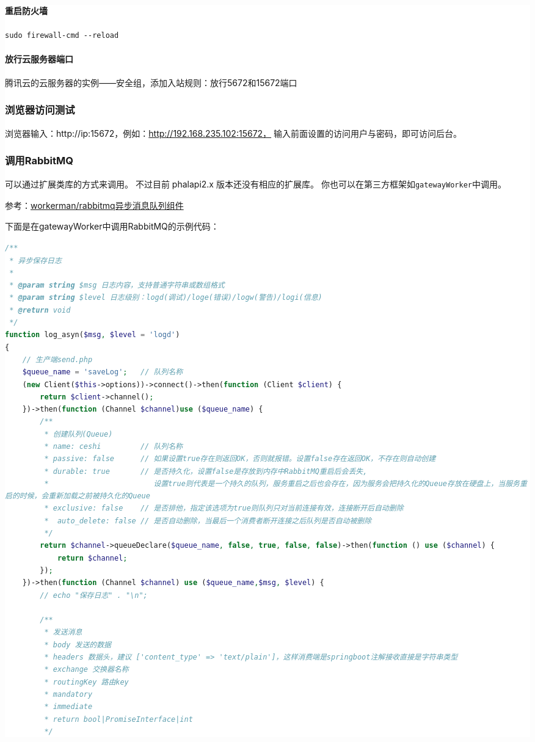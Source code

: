 #### 重启防火墙
```
sudo firewall-cmd --reload
```

#### 放行云服务器端口
腾讯云的云服务器的实例——安全组，添加入站规则：放行5672和15672端口

### 浏览器访问测试
浏览器输入：http://ip:15672，例如：http://192.168.235.102:15672，
输入前面设置的访问用户与密码，即可访问后台。


### 调用RabbitMQ

可以通过扩展类库的方式来调用。
不过目前 phalapi2.x 版本还没有相应的扩展库。
你也可以在第三方框架如`gatewayWorker`中调用。

参考：[workerman/rabbitmq异步消息队列组件](https://www.workerman.net/doc/workerman/components/workerman-rabbitmq.html)

下面是在gatewayWorker中调用RabbitMQ的示例代码：
```php
/**
 * 异步保存日志
 *
 * @param string $msg 日志内容，支持普通字符串或数组格式
 * @param string $level 日志级别：logd(调试)/loge(错误)/logw(警告)/logi(信息)
 * @return void
 */
function log_asyn($msg, $level = 'logd')
{
    // 生产端send.php
    $queue_name = 'saveLog';   // 队列名称
    (new Client($this->options))->connect()->then(function (Client $client) {
        return $client->channel();
    })->then(function (Channel $channel)use ($queue_name) {
        /**
         * 创建队列(Queue)
         * name: ceshi         // 队列名称
         * passive: false      // 如果设置true存在则返回OK，否则就报错。设置false存在返回OK，不存在则自动创建
         * durable: true       // 是否持久化，设置false是存放到内存中RabbitMQ重启后会丢失,
         *                        设置true则代表是一个持久的队列，服务重启之后也会存在，因为服务会把持久化的Queue存放在硬盘上，当服务重启的时候，会重新加载之前被持久化的Queue
         * exclusive: false    // 是否排他，指定该选项为true则队列只对当前连接有效，连接断开后自动删除
         *  auto_delete: false // 是否自动删除，当最后一个消费者断开连接之后队列是否自动被删除
         */
        return $channel->queueDeclare($queue_name, false, true, false, false)->then(function () use ($channel) {
            return $channel;
        });
    })->then(function (Channel $channel) use ($queue_name,$msg, $level) {
        // echo "保存日志" . "\n";

        /**
         * 发送消息
         * body 发送的数据
         * headers 数据头，建议 ['content_type' => 'text/plain']，这样消费端是springboot注解接收直接是字符串类型
         * exchange 交换器名称
         * routingKey 路由key
         * mandatory
         * immediate
         * return bool|PromiseInterface|int 
         */
```